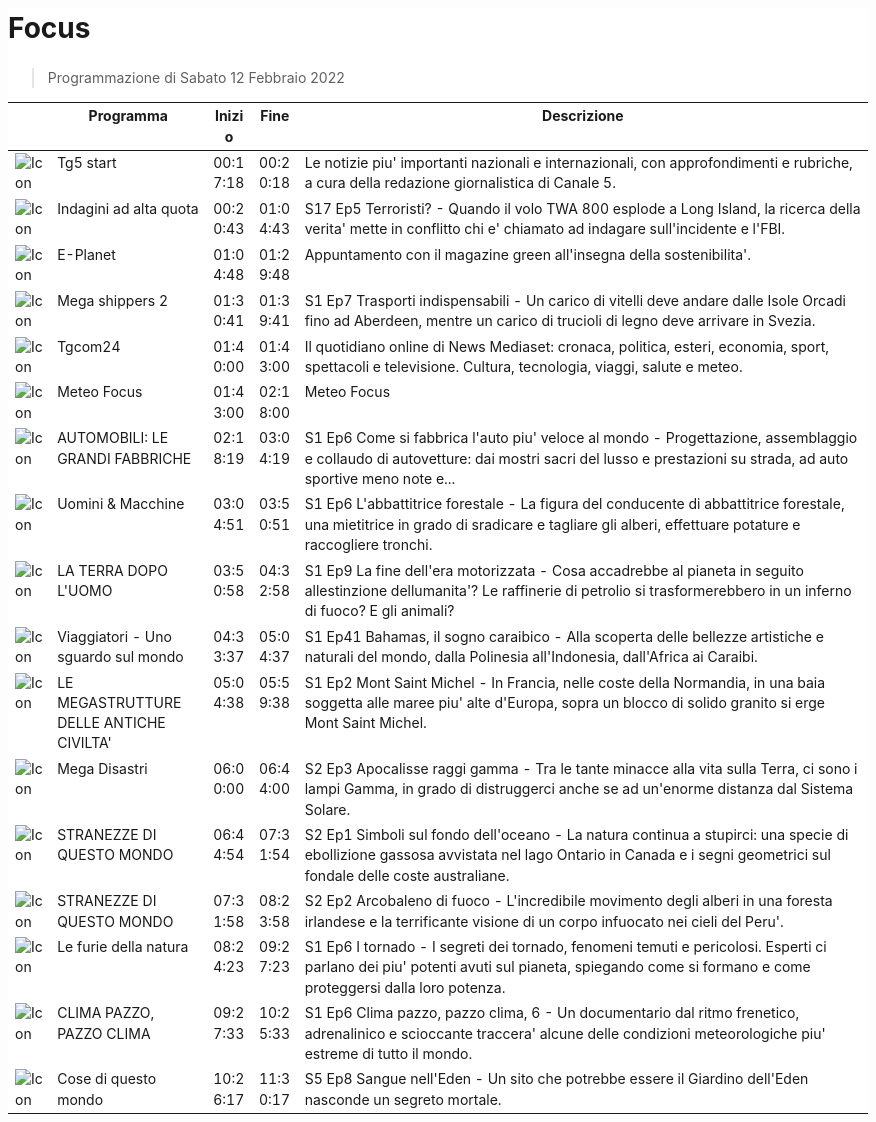 # Focus
> Programmazione di Sabato 12 Febbraio 2022

||Programma|Inizio|Fine|Descrizione|
|---|---|---|---|---|
|![Icon](https://guidatv.sky.it/uuid/documentari_cover_b74U3_gUf.png)|Tg5 start|00:17:18|00:20:18|Le notizie piu&#039; importanti nazionali e internazionali, con approfondimenti e rubriche, a cura della redazione giornalistica di Canale 5.
|![Icon](https://guidatv.sky.it/uuid/7cba8cda-f9e4-46a9-8b7b-9ecd9d37cd84/cover?md5ChecksumParam=e0ec1538a0dee661e61150fd0dc3b79f)|Indagini ad alta quota|00:20:43|01:04:43|S17 Ep5 Terroristi? - Quando il volo TWA 800 esplode a Long Island, la ricerca della verita&#039; mette in conflitto chi e&#039; chiamato ad indagare sull&#039;incidente e l&#039;FBI.
|![Icon](https://guidatv.sky.it/uuid/a3e8c02b-5352-4239-8576-258293064e77/cover?md5ChecksumParam=de3a1d4035b515c13a02947a14cb135b)|E-Planet|01:04:48|01:29:48|Appuntamento con il magazine green all&#039;insegna della sostenibilita&#039;.
|![Icon](https://guidatv.sky.it/uuid/6309d183-7b86-4f38-93ea-5ec8ccc67289/cover?md5ChecksumParam=016076b9482e2e58519f3bd8cca909da)|Mega shippers 2|01:30:41|01:39:41|S1 Ep7 Trasporti indispensabili - Un carico di vitelli deve andare dalle Isole Orcadi fino ad Aberdeen, mentre un carico di trucioli di legno deve arrivare in Svezia.
|![Icon](https://guidatv.sky.it/uuid/d8642010-5854-4306-8636-2d37a751ae6d/cover?md5ChecksumParam=a4e40f0d70d0e5d70cc74c6c18708ce7)|Tgcom24|01:40:00|01:43:00|Il quotidiano online di News Mediaset: cronaca, politica, esteri, economia, sport, spettacoli e televisione. Cultura, tecnologia, viaggi, salute e meteo.
|![Icon](https://guidatv.sky.it/uuid/documentari_cover_b74U3_gUf.png)|Meteo Focus|01:43:00|02:18:00|Meteo Focus
|![Icon](https://guidatv.sky.it/uuid/7f24d01f-5f3b-40d1-94bb-c48750e01140/cover?md5ChecksumParam=2470fc5c99c14c25f95f5debc856528d)|AUTOMOBILI: LE GRANDI FABBRICHE|02:18:19|03:04:19|S1 Ep6 Come si fabbrica l&#039;auto piu&#039; veloce al mondo - Progettazione, assemblaggio e collaudo di autovetture: dai mostri sacri del lusso e prestazioni su strada, ad auto sportive meno note e...
|![Icon](https://guidatv.sky.it/uuid/714d40a7-0db9-46ab-9e3c-5616f6b81e48/cover?md5ChecksumParam=5fd7f85625079a5c121ece91fa657128)|Uomini &amp; Macchine|03:04:51|03:50:51|S1 Ep6 L&#039;abbattitrice forestale - La figura del conducente di abbattitrice forestale, una mietitrice in grado di sradicare e tagliare gli alberi, effettuare potature e raccogliere tronchi.
|![Icon](https://guidatv.sky.it/uuid/20753b0d-7251-48d6-bb06-d0e5c87f9828/cover?md5ChecksumParam=a2c84b588f26bbde9fa4806c1c092e74)|LA TERRA DOPO L&#039;UOMO|03:50:58|04:32:58|S1 Ep9 La fine dell&#039;era motorizzata - Cosa accadrebbe al pianeta in seguito allestinzione dellumanita&#039;? Le raffinerie di petrolio si trasformerebbero in un inferno di fuoco? E gli animali?
|![Icon](https://guidatv.sky.it/uuid/bd383d3c-359b-4272-8317-251b663ef7bc/cover?md5ChecksumParam=bdde99d1c63c82545f7d44a88f555b79)|Viaggiatori - Uno sguardo sul mondo|04:33:37|05:04:37|S1 Ep41 Bahamas, il sogno caraibico - Alla scoperta delle bellezze artistiche e naturali del mondo, dalla Polinesia all&#039;Indonesia, dall&#039;Africa ai Caraibi.
|![Icon](https://guidatv.sky.it/uuid/67077afe-60e6-4019-b33e-2b723bd18c95/cover?md5ChecksumParam=8f9b256ce05ee1313857a09bc2151501)|LE MEGASTRUTTURE DELLE ANTICHE CIVILTA&#039;|05:04:38|05:59:38|S1 Ep2 Mont Saint Michel - In Francia, nelle coste della Normandia, in una baia soggetta alle maree piu&#039; alte d&#039;Europa, sopra un blocco di solido granito si erge Mont Saint Michel.
|![Icon](https://guidatv.sky.it/uuid/17d00ea0-a5a2-40df-8201-395fa18700f0/cover?md5ChecksumParam=9dc6f30f122b8f1cc5b10ccd69745919)|Mega Disastri|06:00:00|06:44:00|S2 Ep3 Apocalisse raggi gamma - Tra le tante minacce alla vita sulla Terra, ci sono i lampi Gamma, in grado di distruggerci anche se ad un&#039;enorme distanza dal Sistema Solare.
|![Icon](https://guidatv.sky.it/uuid/9fb35d41-bc8f-42e8-bd35-ea5ad6784f58/cover?md5ChecksumParam=d4419295881d11a3721738d4cdbf2b1b)|STRANEZZE DI QUESTO MONDO|06:44:54|07:31:54|S2 Ep1 Simboli sul fondo dell&#039;oceano - La natura continua a stupirci: una specie di ebollizione gassosa avvistata nel lago Ontario in Canada e i segni geometrici sul fondale delle coste australiane.
|![Icon](https://guidatv.sky.it/uuid/70ff99f6-a82c-4dd4-a864-e2cdbcc40393/cover?md5ChecksumParam=d4419295881d11a3721738d4cdbf2b1b)|STRANEZZE DI QUESTO MONDO|07:31:58|08:23:58|S2 Ep2 Arcobaleno di fuoco - L&#039;incredibile movimento degli alberi in una foresta irlandese e la terrificante visione di un corpo infuocato nei cieli del Peru&#039;.
|![Icon](https://guidatv.sky.it/uuid/fb645e89-b287-4610-b3eb-657bf22d5ac4/cover?md5ChecksumParam=fa208ea70134ee2d8aea5588a4feb3eb)|Le furie della natura|08:24:23|09:27:23|S1 Ep6 I tornado - I segreti dei tornado, fenomeni temuti e pericolosi. Esperti ci parlano dei piu&#039; potenti avuti sul pianeta, spiegando come si formano e come proteggersi dalla loro potenza.
|![Icon](https://guidatv.sky.it/uuid/3b4f3c97-36b5-46c7-af5b-bfc6f8a90eb8/cover?md5ChecksumParam=085964fdcb87317f8764937def348740)|CLIMA PAZZO, PAZZO CLIMA|09:27:33|10:25:33|S1 Ep6 Clima pazzo, pazzo clima, 6 - Un documentario dal ritmo frenetico, adrenalinico e scioccante traccera&#039; alcune delle condizioni meteorologiche piu&#039; estreme di tutto il mondo.
|![Icon](https://guidatv.sky.it/uuid/c4859d80-ec34-49ed-b10f-b4ebacb118ff/cover?md5ChecksumParam=da859b6d776e9626bc63e800a1fdc29f)|Cose di questo mondo|10:26:17|11:30:17|S5 Ep8 Sangue nell&#039;Eden - Un sito che potrebbe essere il Giardino dell&#039;Eden nasconde un segreto mortale.